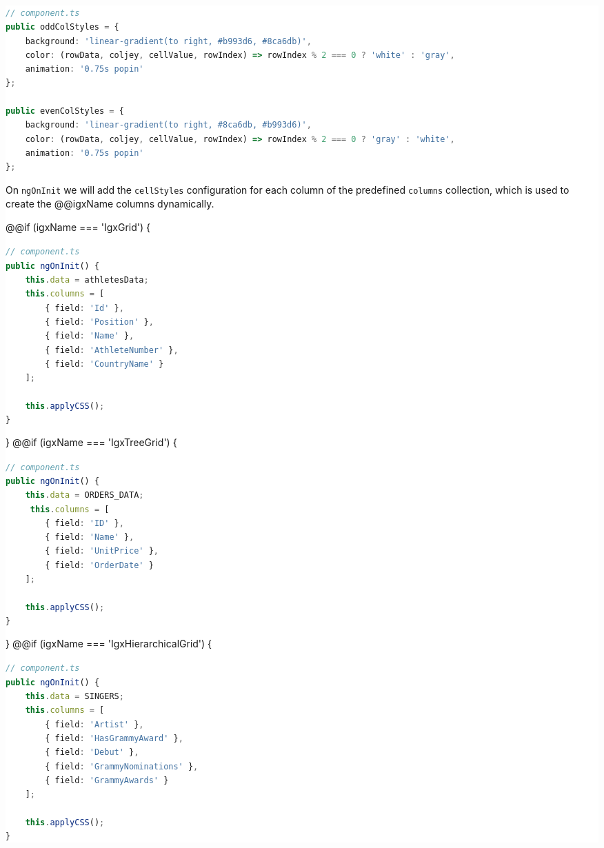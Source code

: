 ```typescript
// component.ts
public oddColStyles = {
    background: 'linear-gradient(to right, #b993d6, #8ca6db)',
    color: (rowData, coljey, cellValue, rowIndex) => rowIndex % 2 === 0 ? 'white' : 'gray',
    animation: '0.75s popin'
};

public evenColStyles = {
    background: 'linear-gradient(to right, #8ca6db, #b993d6)',
    color: (rowData, coljey, cellValue, rowIndex) => rowIndex % 2 === 0 ? 'gray' : 'white',
    animation: '0.75s popin'
};
```

On `ngOnInit` we will add the `cellStyles` configuration for each column of the predefined `columns` collection, which is used to create the @@igxName columns dynamically.

@@if (igxName === 'IgxGrid') {
```ts
// component.ts
public ngOnInit() {
    this.data = athletesData;
    this.columns = [
        { field: 'Id' },
        { field: 'Position' },
        { field: 'Name' },
        { field: 'AthleteNumber' },
        { field: 'CountryName' }
    ];

    this.applyCSS();
}
```
}
@@if (igxName === 'IgxTreeGrid') {
```ts
// component.ts
public ngOnInit() {
    this.data = ORDERS_DATA;
     this.columns = [
        { field: 'ID' },
        { field: 'Name' },
        { field: 'UnitPrice' },
        { field: 'OrderDate' }
    ];

    this.applyCSS();
}
```
}
@@if (igxName === 'IgxHierarchicalGrid') {
```ts
// component.ts
public ngOnInit() {
    this.data = SINGERS;
    this.columns = [
        { field: 'Artist' },
        { field: 'HasGrammyAward' },
        { field: 'Debut' },
        { field: 'GrammyNominations' },
        { field: 'GrammyAwards' }
    ];

    this.applyCSS();
}
```